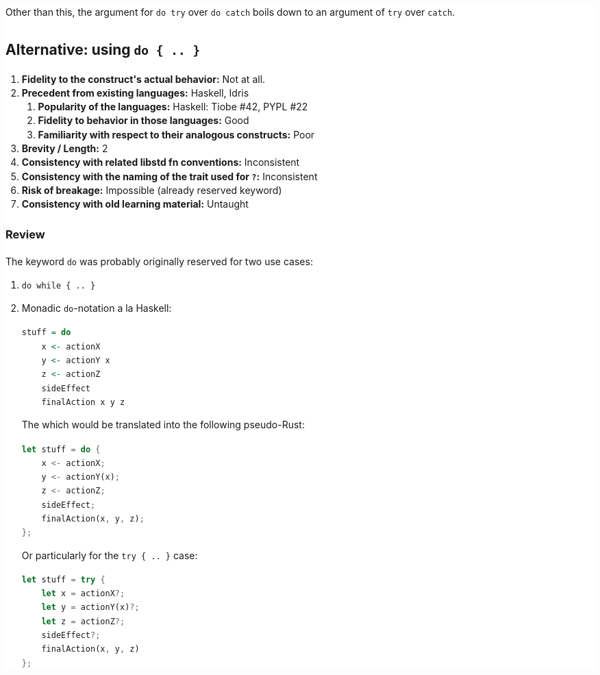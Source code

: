 Other than this, the argument for `do try` over `do catch` boils down to an
argument of `try` over `catch`.

## Alternative: using `do { .. }`

1. **Fidelity to the construct's actual behavior:**  Not at all.
2. **Precedent from existing languages:** Haskell, Idris
    1. **Popularity of the languages:** Haskell: Tiobe #42, PYPL #22
    2. **Fidelity to behavior in those languages:** Good
    3. **Familiarity with respect to their analogous constructs:** Poor
3. **Brevity / Length:** 2
4. **Consistency with related libstd fn conventions:** Inconsistent
5. **Consistency with the naming of the trait used for `?`:** Inconsistent
6. **Risk of breakage:** Impossible (already reserved keyword)
7. **Consistency with old learning material:** Untaught

### Review

The keyword `do` was probably originally reserved for two use cases:

1. `do while { .. }`

2. Monadic `do`-notation a la Haskell:

   ```haskell
   stuff = do
       x <- actionX
       y <- actionY x
       z <- actionZ
       sideEffect
       finalAction x y z
   ```

   The which would be translated into the following pseudo-Rust:

   ```rust
   let stuff = do {
       x <- actionX;
       y <- actionY(x);
       z <- actionZ;
       sideEffect;
       finalAction(x, y, z);
   };
   ```

   Or particularly for the `try { .. }` case:

   ```rust
   let stuff = try {
       let x = actionX?;
       let y = actionY(x)?;
       let z = actionZ?;
       sideEffect?;
       finalAction(x, y, z)
   };
   ```
